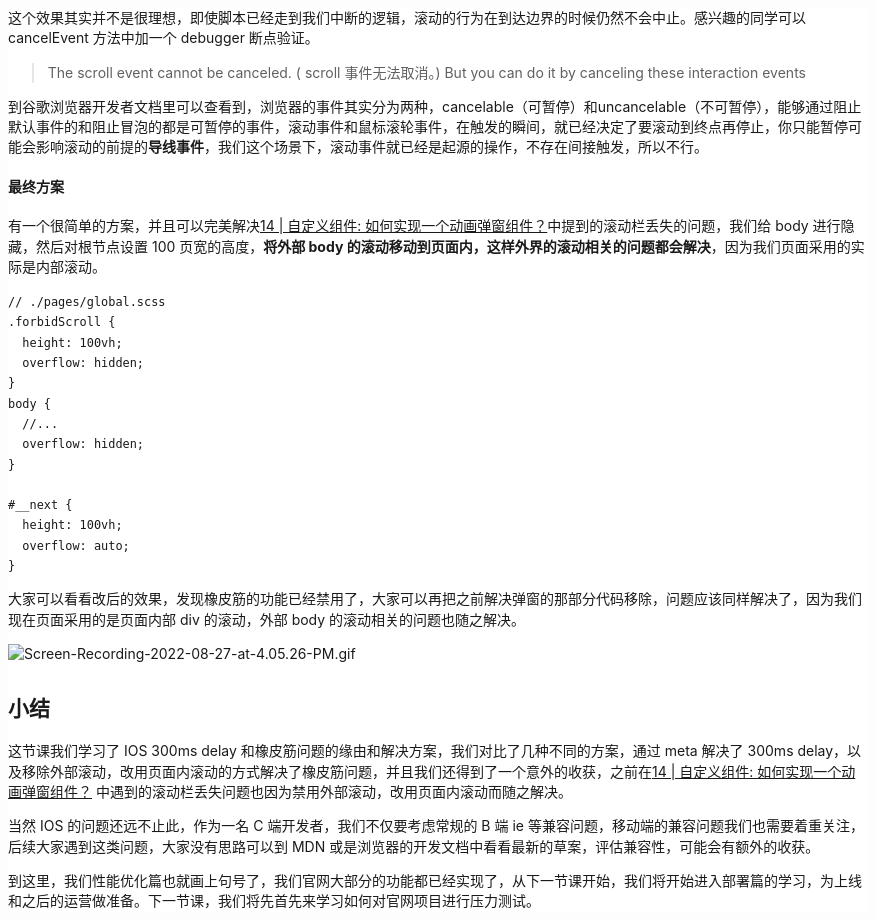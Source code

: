 这个效果其实并不是很理想，即使脚本已经走到我们中断的逻辑，滚动的行为在到达边界的时候仍然不会中止。感兴趣的同学可以 cancelEvent 方法中加一个 debugger 断点验证。

> The scroll event cannot be canceled. ( scroll 事件无法取消。) But you can do it by canceling these interaction events

到谷歌浏览器开发者文档里可以查看到，浏览器的事件其实分为两种，cancelable（可暂停）和uncancelable（不可暂停），能够通过阻止默认事件的和阻止冒泡的都是可暂停的事件，滚动事件和鼠标滚轮事件，在触发的瞬间，就已经决定了要滚动到终点再停止，你只能暂停可能会影响滚动的前提的**导线事件**，我们这个场景下，滚动事件就已经是起源的操作，不存在间接触发，所以不行。

#### 最终方案

有一个很简单的方案，并且可以完美解决[14 | 自定义组件: 如何实现一个动画弹窗组件？](https://bytedance.feishu.cn/docx/doxcnO1Ab9phKQaZiRHh63h2frg)中提到的滚动栏丢失的问题，我们给 body 进行隐藏，然后对根节点设置 100 页宽的高度，**将外部 body 的滚动移动到页面内，这样外界的滚动相关的问题都会解决**，因为我们页面采用的实际是内部滚动。

```
// ./pages/global.scss
.forbidScroll {
  height: 100vh;
  overflow: hidden;
}
body {
  //...
  overflow: hidden;
}

#__next {
  height: 100vh;
  overflow: auto;
}
```

大家可以看看改后的效果，发现橡皮筋的功能已经禁用了，大家可以再把之前解决弹窗的那部分代码移除，问题应该同样解决了，因为我们现在页面采用的是页面内部 div 的滚动，外部 body 的滚动相关的问题也随之解决。

![Screen-Recording-2022-08-27-at-4.05.26-PM.gif](https://p6-juejin.byteimg.com/tos-cn-i-k3u1fbpfcp/2f42b62f70054799a41e0a77d22fa8c5~tplv-k3u1fbpfcp-watermark.image?)
## 小结

这节课我们学习了 IOS 300ms delay 和橡皮筋问题的缘由和解决方案，我们对比了几种不同的方案，通过 meta 解决了 300ms delay，以及移除外部滚动，改用页面内滚动的方式解决了橡皮筋问题，并且我们还得到了一个意外的收获，之前在[14 | 自定义组件: 如何实现一个动画弹窗组件？](https://juejin.cn/book/7137945369635192836/section/7141554348504383500g) 中遇到的滚动栏丢失问题也因为禁用外部滚动，改用页面内滚动而随之解决。

当然 IOS 的问题还远不止此，作为一名 C 端开发者，我们不仅要考虑常规的 B 端 ie 等兼容问题，移动端的兼容问题我们也需要着重关注，后续大家遇到这类问题，大家没有思路可以到 MDN 或是浏览器的开发文档中看看最新的草案，评估兼容性，可能会有额外的收获。

到这里，我们性能优化篇也就画上句号了，我们官网大部分的功能都已经实现了，从下一节课开始，我们将开始进入部署篇的学习，为上线和之后的运营做准备。下一节课，我们将先首先来学习如何对官网项目进行压力测试。
